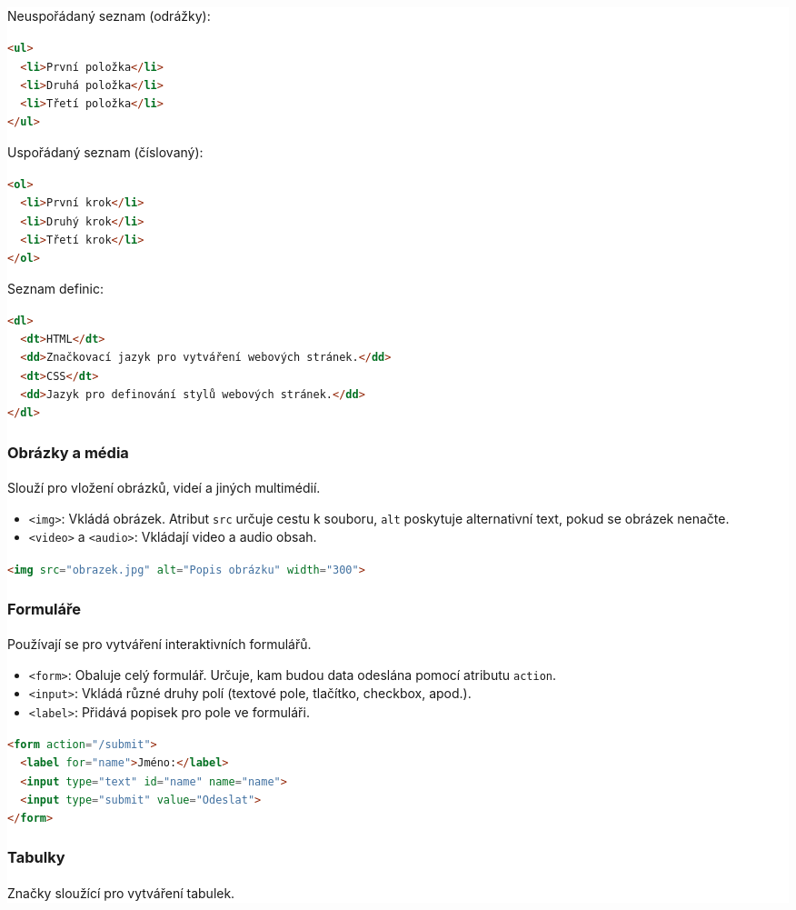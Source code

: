 Neuspořádaný seznam (odrážky):
```html
<ul>
  <li>První položka</li>
  <li>Druhá položka</li>
  <li>Třetí položka</li>
</ul>
```

Uspořádaný seznam (číslovaný):
```html
<ol>
  <li>První krok</li>
  <li>Druhý krok</li>
  <li>Třetí krok</li>
</ol>
```

Seznam definic:
```html
<dl>
  <dt>HTML</dt>
  <dd>Značkovací jazyk pro vytváření webových stránek.</dd>
  <dt>CSS</dt>
  <dd>Jazyk pro definování stylů webových stránek.</dd>
</dl>
```

### Obrázky a média
Slouží pro vložení obrázků, videí a jiných multimédií.

- `<img>`: Vkládá obrázek. Atribut `src` určuje cestu k souboru, `alt` poskytuje alternativní text, pokud se obrázek nenačte.
- `<video>` a `<audio>`: Vkládají video a audio obsah.

```html
<img src="obrazek.jpg" alt="Popis obrázku" width="300">
```

### Formuláře
Používají se pro vytváření interaktivních formulářů.

- `<form>`: Obaluje celý formulář. Určuje, kam budou data odeslána pomocí atributu `action`.
- `<input>`: Vkládá různé druhy polí (textové pole, tlačítko, checkbox, apod.).
- `<label>`: Přidává popisek pro pole ve formuláři.

```html
<form action="/submit">
  <label for="name">Jméno:</label>
  <input type="text" id="name" name="name">
  <input type="submit" value="Odeslat">
</form>
```

### Tabulky
Značky sloužící pro vytváření tabulek.
